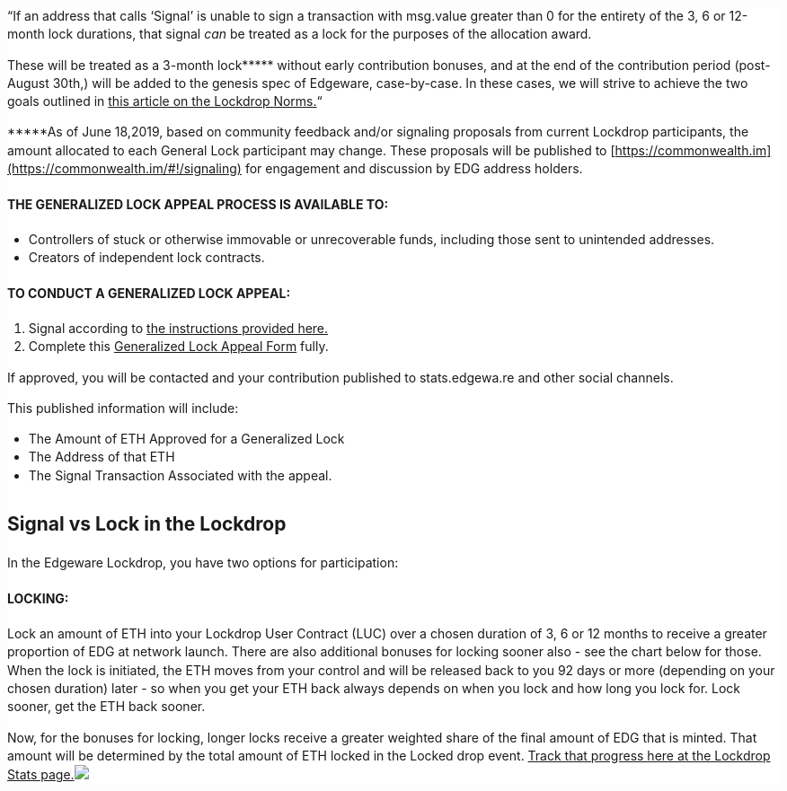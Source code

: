 “If an address that calls ‘Signal’ is unable to sign a transaction with msg.value greater than 0 for the entirety of the 3, 6 or 12-month lock durations, that signal _can_ be treated as a lock for the purposes of the allocation award.

These will be treated as a 3-month lock**\*** without early contribution bonuses, and at the end of the contribution period \(post-August 30th,\) will be added to the genesis spec of Edgeware, case-by-case. In these cases, we will strive to achieve the two goals outlined in [this article on the Lockdrop Norms.](https://blog.edgewa.re/lockdrop-norms/)“

**\***As of June 18,2019, based on community feedback and/or signaling proposals from current Lockdrop participants, the amount allocated to each General Lock participant may change.  These proposals will be published to [https://commonwealth.im](https://commonwealth.im/#!/signaling) for engagement and discussion by EDG address holders.

#### THE GENERALIZED LOCK APPEAL PROCESS IS AVAILABLE TO: <a id="the-generalized-lock-appeal-process-is-available-to-"></a>

* Controllers of stuck or otherwise immovable or unrecoverable funds, including those sent to unintended addresses.
* Creators of independent lock contracts.

#### TO CONDUCT A GENERALIZED LOCK APPEAL: <a id="to-conduct-a-generalized-lock-appeal-"></a>

1. Signal according to [the instructions provided here.](https://blog.edgewa.re/edgeware-lockdrop-how-to-participate/)
2. Complete this [Generalized Lock Appeal Form](https://forms.gle/MwECHQPmhDjtJ7rJ8) fully.

If approved, you will be contacted and your contribution published to stats.edgewa.re and other social channels.

This published information will include:

* The Amount of ETH Approved for a Generalized Lock
* The Address of that ETH
* The Signal Transaction Associated with the appeal.

## Signal vs Lock in the Lockdrop

In the Edgeware Lockdrop, you have two options for participation:

#### LOCKING: <a id="locking-"></a>

Lock an amount of ETH into your Lockdrop User Contract \(LUC\) over a chosen duration of 3, 6 or 12 months to receive a greater proportion of EDG at network launch.  There are also additional bonuses for locking sooner also - see the chart below for those. When the lock is initiated, the ETH moves from your control and will be released back to you 92 days or more \(depending on your chosen duration\) later - so when you get your ETH back always depends on when you lock and how long you lock for.  Lock sooner, get the ETH back sooner.  

Now, for the bonuses for locking, longer locks receive a greater weighted share of the final amount of EDG that is minted. That amount will be determined by the total amount of ETH locked in the Locked drop event. [Track that progress here at the Lockdrop Stats page.](https://edgewa.re/lockdrop/stats)![](https://blog.edgewa.re/content/images/2019/06/Screen-Shot-2019-06-03-at-9.09.13-AM.png)

